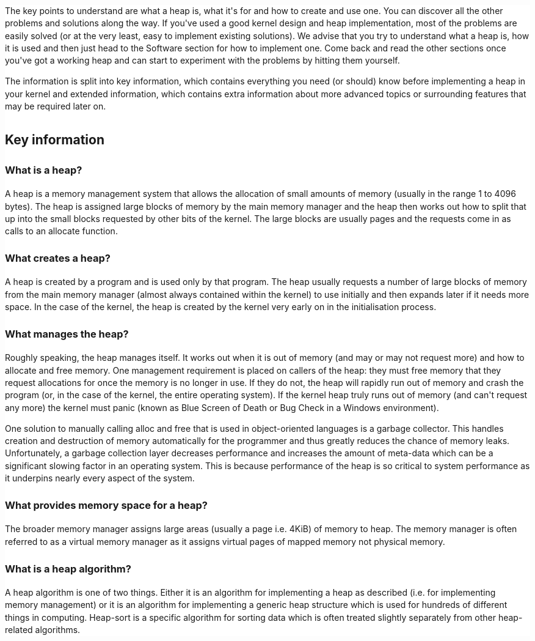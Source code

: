 The key points to understand are what a heap is, what it's for and how to create and use one. You can discover all the other problems and solutions along the way. If you've used a good kernel design and heap implementation, most of the problems are easily solved (or at the very least, easy to implement existing solutions). We advise that you try to understand what a heap is, how it is used and then just head to the Software section for how to implement one. Come back and read the other sections once you've got a working heap and can start to experiment with the problems by hitting them yourself. 

The information is split into key information, which contains everything you need (or should) know before implementing a heap in your kernel and extended information, which contains extra information about more advanced topics or surrounding features that may be required later on.

## Key information

### What is a heap?
A heap is a memory management system that allows the allocation of small amounts of memory (usually in the range 1 to 4096 bytes). The heap is assigned large blocks of memory by the main memory manager and the heap then works out how to split that up into the small blocks requested by other bits of the kernel. The large blocks are usually pages and the requests come in as calls to an allocate function.

### What creates a heap?
A heap is created by a program and is used only by that program. The heap usually requests a number of large blocks of memory from the main memory manager (almost always contained within the kernel) to use initially and then expands later if it needs more space. In the case of the kernel, the heap is created by the kernel very early on in the initialisation process.

### What manages the heap?
Roughly speaking, the heap manages itself. It works out when it is out of memory (and may or may not request more) and how to allocate and free memory. One management requirement is placed on callers of the heap: they must free memory that they request allocations for once the memory is no longer in use. If they do not, the heap will rapidly run out of memory and crash the program (or, in the case of the kernel, the entire operating system). If the kernel heap truly runs out of memory (and can't request any more) the kernel must panic (known as Blue Screen of Death or Bug Check in a Windows environment). 

One solution to manually calling alloc and free that is used in object-oriented languages is a garbage collector. This handles creation and destruction of memory automatically for the programmer and thus greatly reduces the chance of memory leaks. Unfortunately, a garbage collection layer decreases performance and increases the amount of meta-data which can be a significant slowing factor in an operating system. This is because performance of the heap is so critical to system performance as it underpins nearly every aspect of the system.

### What provides memory space for a heap?
The broader memory manager assigns large areas (usually a page i.e. 4KiB) of memory to heap. The memory manager is often referred to as a virtual memory manager as it assigns virtual pages of mapped memory not physical memory.

### What is a heap algorithm?
A heap algorithm is one of two things. Either it is an algorithm for implementing a heap as described (i.e. for implementing memory management) or it is an algorithm for implementing a generic heap structure which is used for hundreds of different things in computing. Heap-sort is a specific algorithm for sorting data which is often treated slightly separately from other heap-related algorithms.
